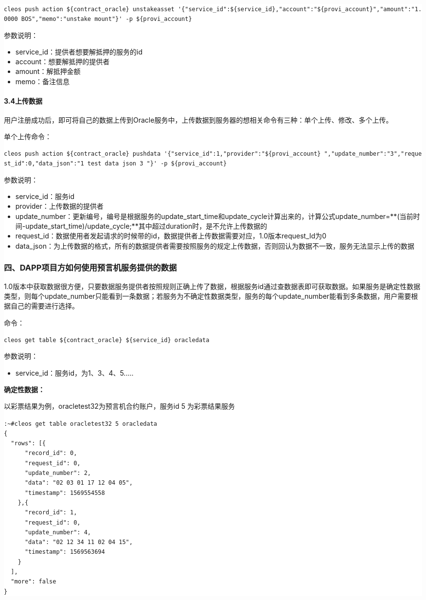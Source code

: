 ```text
cleos push action ${contract_oracle} unstakeasset '{"service_id":${service_id},"account":"${provi_account}","amount":"1.0000 BOS","memo":"unstake mount"}' -p ${provi_account}
```

参数说明：

* service\_id：提供者想要解抵押的服务的id
* account：想要解抵押的提供者
* amount：解抵押金额
* memo：备注信息

#### 3.4上传数据

用户注册成功后，即可将自己的数据上传到Oracle服务中，上传数据到服务器的想相关命令有三种：单个上传、修改、多个上传。

单个上传命令：

```text
cleos push action ${contract_oracle} pushdata '{"service_id":1,"provider":"${provi_account} ","update_number":"3","request_id":0,"data_json":"1 test data json 3 "}' -p ${provi_account}
```

参数说明：

* service\_id：服务id
* provider：上传数据的提供者
* update\_number：更新编号，编号是根据服务的update\_start\_time和update\_cycle计算出来的，计算公式update\_number=\*\*\(当前时间-update\_start\_time\)/update\_cycle;\*\*其中超过duration时，是不允许上传数据的
* request\_id：数据使用者发起请求的时候带的id，数据提供者上传数据需要对应，1.0版本request\_Id为0
* data\_json：为上传数据的格式，所有的数据提供者需要按照服务的规定上传数据，否则回认为数据不一致，服务无法显示上传的数据

### 四、DAPP项目方如何使用预言机服务提供的数据

1.0版本中获取数据很方便，只要数据服务提供者按照规则正确上传了数据，根据服务id通过查数据表即可获取数据。如果服务是确定性数据类型，则每个update\_number只能看到一条数据；若服务为不确定性数据类型，服务的每个update\_number能看到多条数据，用户需要根据自己的需要进行选择。

命令：

```text
cleos get table ${contract_oracle} ${service_id} oracledata
```

参数说明：

* service\_id：服务id，为1、3、4、5.....

**确定性数据：**

以彩票结果为例，oracletest32为预言机合约账户，服务id 5 为彩票结果服务

```text
:~#cleos get table oracletest32 5 oracledata
{
  "rows": [{
      "record_id": 0,
      "request_id": 0,
      "update_number": 2,
      "data": "02 03 01 17 12 04 05",
      "timestamp": 1569554558
    },{
      "record_id": 1,
      "request_id": 0,
      "update_number": 4,
      "data": "02 12 34 11 02 04 15",
      "timestamp": 1569563694
    }
  ],
  "more": false
}
```
